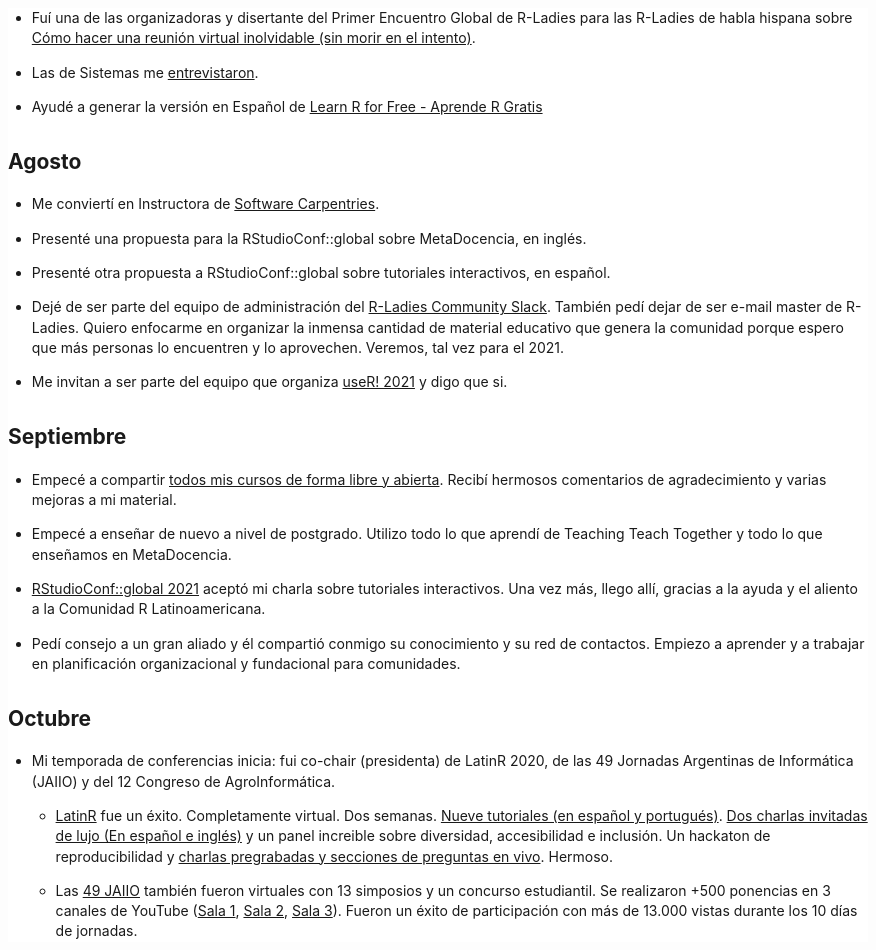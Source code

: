 * Fuí una de las organizadoras y disertante del Primer Encuentro Global de R-Ladies para las R-Ladies de habla hispana sobre [Cómo hacer una reunión virtual inolvidable (sin morir en el intento)](https://www.youtube.com/watch?v=lZICjcX7O0U&feature=youtu.be).

* Las de Sistemas me [entrevistaron](https://youtu.be/_SmnmK6DgOg).

* Ayudé a generar la versión en Español de [Learn R for Free - Aprende R Gratis](https://www.learnr4free.com/es/index.html)

## Agosto

* Me conviertí en Instructora de [Software Carpentries](https://carpentries.org/instructors/).

* Presenté una propuesta para la RStudioConf::global sobre MetaDocencia, en inglés.

* Presenté otra propuesta a RStudioConf::global sobre tutoriales interactivos, en español.

* Dejé de ser parte del equipo de administración del [R-Ladies Community Slack](https://rladies-community-slack.herokuapp.com/). También pedí dejar de ser e-mail master de R-Ladies. Quiero enfocarme en organizar la inmensa cantidad de material educativo que genera la comunidad porque espero que más personas lo encuentren y lo aprovechen. Veremos, tal vez para el 2021.

* Me invitan a ser parte del equipo que organiza [useR! 2021](https://user2021.r-project.org/) y digo que si.

## Septiembre

* Empecé a compartir [todos mis cursos de forma libre y abierta](https://yabellini.netlify.app/es/courses/).  Recibí hermosos comentarios de agradecimiento y varias mejoras a mi material.

* Empecé a enseñar de nuevo a nivel de postgrado. Utilizo todo lo que aprendí de Teaching Teach Together y todo lo que enseñamos en MetaDocencia. 

* [RStudioConf::global 2021](https://rstudio.com/conference/) aceptó mi charla sobre tutoriales interactivos. Una vez más, llego allí, gracias a la ayuda y el aliento a la Comunidad R Latinoamericana.

* Pedí consejo a un gran aliado y él compartió conmigo su conocimiento y su red de contactos.  Empiezo a aprender y a trabajar en planificación organizacional y fundacional para comunidades.

## Octubre

* Mi temporada de conferencias inicia: fui co-chair (presidenta) de LatinR 2020, de las 49 Jornadas Argentinas de Informática (JAIIO) y del 12 Congreso de AgroInformática.

  - [LatinR](https://latin-r.com/) fue un éxito. Completamente virtual.  Dos semanas. [Nueve tutoriales (en español y portugués)](https://github.com/LatinR/talleres-2020). [Dos charlas invitadas de lujo (En español e inglés)](https://github.com/LatinR/presentaciones-LatinR2020#Presentaciones) y un panel increible sobre diversidad, accesibilidad e inclusión.  Un hackaton de reproducibilidad y [charlas pregrabadas y secciones de preguntas en vivo](https://www.youtube.com/latinr). Hermoso.

  - Las [49 JAIIO](http://49jaiio.sadio.org.ar/) también fueron virtuales con 13 simposios y un concurso estudiantil. Se realizaron +500 ponencias en 3 canales de YouTube ([Sala 1](http://tiny.cc/sala1_jaiio), [Sala 2](http://tiny.cc/sala2_jaiio), [Sala 3](http://tiny.cc/sala3_jaiio)). Fueron un éxito de participación con más de 13.000 vistas durante los 10 días de jornadas.
